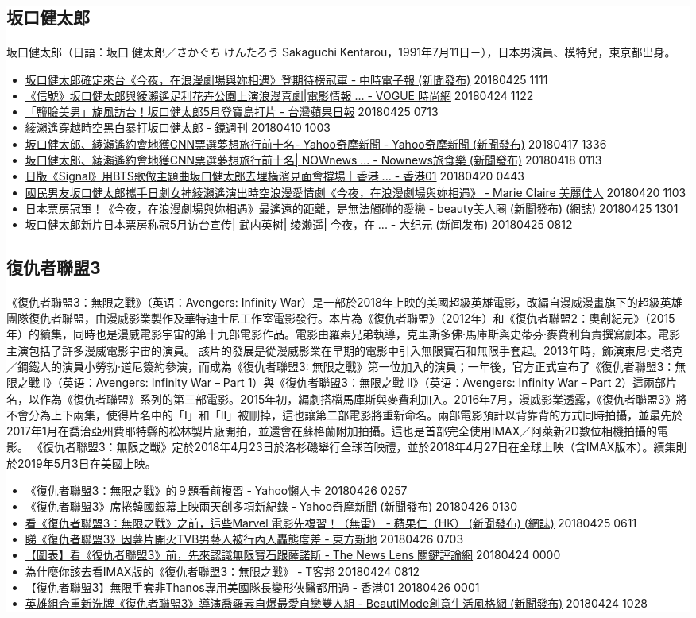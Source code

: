 ## 坂口健太郎

坂口健太郎（日語：坂口 健太郎／さかぐち けんたろう Sakaguchi Kentarou，1991年7月11日－），日本男演員、模特兒，東京都出身。
- [坂口健太郎確定來台《今夜，在浪漫劇場與妳相遇》登期待榜冠軍 - 中時電子報 (新聞發布)](http://www.chinatimes.com/realtimenews/20180425004157-260404 "坂口健太郎確定來台《今夜，在浪漫劇場與妳相遇》登期待榜冠軍 - 中時電子報 (新聞發布)") 20180425 1111
- [《信號》坂口健太郎與綾瀨遙足利花卉公園上演浪漫喜劇|電影情報 ... - VOGUE 時尚網](https://www.vogue.com.tw/Movie/content-40018.html "《信號》坂口健太郎與綾瀨遙足利花卉公園上演浪漫喜劇|電影情報 ... - VOGUE 時尚網") 20180424 1122
- [「鹽臉美男」旋風訪台！坂口健太郎5月登寶島打片 - 台灣蘋果日報](https://tw.news.appledaily.com/new/realtime/20180425/1341310/ "「鹽臉美男」旋風訪台！坂口健太郎5月登寶島打片 - 台灣蘋果日報") 20180425 0713
- [綾瀨遙穿越時空黑白暴打坂口健太郎 - 鏡週刊](https://www.mirrormedia.mg/story/20180410ent030/ "綾瀨遙穿越時空黑白暴打坂口健太郎 - 鏡週刊") 20180410 1003
- [坂口健太郎、綾瀨遙約會地獲CNN票選夢想旅行前十名- Yahoo奇摩新聞 - Yahoo奇摩新聞 (新聞發布)](https://tw.news.yahoo.com/%E5%9D%82%E5%8F%A3%E5%81%A5%E5%A4%AA%E9%83%8E-%E7%B6%BE%E7%80%A8%E9%81%99%E7%B4%84%E6%9C%83%E5%9C%B0-%E7%8D%B2cnn%E7%A5%A8%E9%81%B8%E5%A4%A2%E6%83%B3%E6%97%85%E8%A1%8C%E5%89%8D%E5%8D%81%E5%90%8D-132315269.html "坂口健太郎、綾瀨遙約會地獲CNN票選夢想旅行前十名- Yahoo奇摩新聞 - Yahoo奇摩新聞 (新聞發布)") 20180417 1336
- [坂口健太郎、綾瀨遙約會地獲CNN票選夢想旅行前十名| NOWnews ... - Nownews旅食樂 (新聞發布)](http://play.nownews.com/archives/207718 "坂口健太郎、綾瀨遙約會地獲CNN票選夢想旅行前十名| NOWnews ... - Nownews旅食樂 (新聞發布)") 20180418 0113
- [日版《Signal》用BTS歌做主題曲坂口健太郎去埋橫濱見面會撐場｜香港 ... - 香港01](https://www.hk01.com/%E9%9F%93%E8%BF%B7/180139/%E6%97%A5%E7%89%88-signal-%E7%94%A8bts%E6%AD%8C%E5%81%9A%E4%B8%BB%E9%A1%8C%E6%9B%B2-%E5%9D%82%E5%8F%A3%E5%81%A5%E5%A4%AA%E9%83%8E%E5%8E%BB%E5%9F%8B%E6%A9%AB%E6%BF%B1%E8%A6%8B%E9%9D%A2%E6%9C%83%E6%92%90%E5%A0%B4 "日版《Signal》用BTS歌做主題曲坂口健太郎去埋橫濱見面會撐場｜香港 ... - 香港01") 20180420 0443
- [國民男友坂口健太郎攜手日劇女神綾瀨遙演出時空浪漫愛情劇《今夜，在浪漫劇場與妳相遇》 - Marie Claire 美麗佳人](https://www.marieclaire.com.tw/lifestyle/movie/36180 "國民男友坂口健太郎攜手日劇女神綾瀨遙演出時空浪漫愛情劇《今夜，在浪漫劇場與妳相遇》 - Marie Claire 美麗佳人") 20180420 1103
- [日本票房冠軍！《今夜，在浪漫劇場與妳相遇》最遙遠的距離，是無法觸碰的愛戀 - beauty美人圈 (新聞發布) (網誌)](https://www.beauty321.com/post/15798 "日本票房冠軍！《今夜，在浪漫劇場與妳相遇》最遙遠的距離，是無法觸碰的愛戀 - beauty美人圈 (新聞發布) (網誌)") 20180425 1301
- [坂口健太郎新片日本票房称冠5月访台宣传| 武内英树| 绫濑遥| 今夜，在 ... - 大纪元 (新闻发布)](http://www.epochtimes.com/gb/18/4/25/n10334701.htm "坂口健太郎新片日本票房称冠5月访台宣传| 武内英树| 绫濑遥| 今夜，在 ... - 大纪元 (新闻发布)") 20180425 0812

## 復仇者聯盟3

《復仇者聯盟3：無限之戰》（英语：Avengers: Infinity War）是一部於2018年上映的美國超級英雄電影，改編自漫威漫畫旗下的超級英雄團隊復仇者聯盟，由漫威影業製作及華特迪士尼工作室電影發行。本片為《復仇者聯盟》（2012年）和《復仇者聯盟2：奧創紀元》（2015年）的續集，同時也是漫威電影宇宙的第十九部電影作品。電影由羅素兄弟執導，克里斯多佛·馬庫斯與史蒂芬·麥費利負責撰寫劇本。電影主演包括了許多漫威電影宇宙的演員。
該片的發展是從漫威影業在早期的電影中引入無限寶石和無限手套起。2013年時，飾演東尼·史塔克／鋼鐵人的演員小勞勃·道尼簽約參演，而成為《復仇者聯盟3: 無限之戰》第一位加入的演員；一年後，官方正式宣布了《復仇者聯盟3：無限之戰 I》（英语：Avengers: Infinity War – Part 1）與《復仇者聯盟3：無限之戰 II》（英语：Avengers: Infinity War – Part 2）這兩部片名，以作為《復仇者聯盟》系列的第三部電影。2015年初，編劇搭檔馬庫斯與麥費利加入。2016年7月，漫威影業透露，《復仇者聯盟3》將不會分為上下兩集，使得片名中的「I」和「II」被刪掉，這也讓第二部電影將重新命名。兩部電影預計以背靠背的方式同時拍攝，並最先於2017年1月在喬治亞州費耶特縣的松林製片廠開拍，並還會在蘇格蘭附加拍攝。這也是首部完全使用IMAX／阿萊新2D數位相機拍攝的電影。
《復仇者聯盟3：無限之戰》定於2018年4月23日於洛杉磯舉行全球首映禮，並於2018年4月27日在全球上映（含IMAX版本）。續集則於2019年5月3日在美國上映。
- [《復仇者聯盟3：無限之戰》的９題看前複習 - Yahoo懶人卡](https://tw.youcard.yahoo.com/cardstack/370a41c0-4876-11e8-ad8f-9d540c3c426f/%E3%80%8A%E5%BE%A9%E4%BB%87%E8%80%85%E8%81%AF%E7%9B%9F3%EF%BC%9A%E7%84%A1%E9%99%90%E4%B9%8B%E6%88%B0%E3%80%8B%E7%9A%84%EF%BC%99%E9%A1%8C%E7%9C%8B%E5%89%8D%E8%A4%87%E7%BF%92 "《復仇者聯盟3：無限之戰》的９題看前複習 - Yahoo懶人卡") 20180426 0257
- [《復仇者聯盟3》席捲韓國銀幕上映兩天創多項新紀錄 - Yahoo奇摩新聞 (新聞發布)](https://tw.news.yahoo.com/%E5%BE%A9%E4%BB%87%E8%80%85%E8%81%AF%E7%9B%9F3-%E5%B8%AD%E6%8D%B2%E9%9F%93%E5%9C%8B%E9%8A%80%E5%B9%95-%E4%B8%8A%E6%98%A0%E5%85%A9%E5%A4%A9%E5%89%B5%E5%A4%9A%E9%A0%85%E6%96%B0%E7%B4%80%E9%8C%84-012307358.html "《復仇者聯盟3》席捲韓國銀幕上映兩天創多項新紀錄 - Yahoo奇摩新聞 (新聞發布)") 20180426 0130
- [看《復仇者聯盟3：無限之戰》之前，這些Marvel 電影先複習！（無雷） - 蘋果仁（HK） (新聞發布) (網誌)](https://applealmond.com/posts/30981 "看《復仇者聯盟3：無限之戰》之前，這些Marvel 電影先複習！（無雷） - 蘋果仁（HK） (新聞發布) (網誌)") 20180425 0611
- [睇《復仇者聯盟3》因薯片開火TVB男藝人被行內人轟態度差 - 東方新地](https://www.orientalsunday.hk/%E6%9C%80%E6%96%B0%E5%A8%9B%E8%81%9E/%E5%BE%A9%E4%BB%87%E8%80%85%E8%81%AF%E7%9B%9F3-tvb%E7%94%B7%E8%97%9D%E4%BA%BA-%E8%96%AF%E7%89%87/ "睇《復仇者聯盟3》因薯片開火TVB男藝人被行內人轟態度差 - 東方新地") 20180426 0703
- [【圖表】看《復仇者聯盟3》前，先來認識無限寶石跟薩諾斯 - The News Lens 關鍵評論網](https://www.thenewslens.com/article/94155 "【圖表】看《復仇者聯盟3》前，先來認識無限寶石跟薩諾斯 - The News Lens 關鍵評論網") 20180424 0000
- [為什麼你該去看IMAX版的《復仇者聯盟3：無限之戰》 - T客邦](https://www.techbang.com/posts/57991-why-should-you-go-to-the-imax-version-of-the-avengers-alliance-3-the-battle-of-infinity "為什麼你該去看IMAX版的《復仇者聯盟3：無限之戰》 - T客邦") 20180424 0812
- [【復仇者聯盟3】無限手套非Thanos專用美國隊長變形俠醫都用過 - 香港01](https://www.hk01.com/%E9%9B%BB%E5%BD%B1/181938/%E5%BE%A9%E4%BB%87%E8%80%85%E8%81%AF%E7%9B%9F3-%E7%84%A1%E9%99%90%E6%89%8B%E5%A5%97%E9%9D%9Ethanos%E5%B0%88%E7%94%A8-%E7%BE%8E%E5%9C%8B%E9%9A%8A%E9%95%B7-%E8%AE%8A%E5%BD%A2%E4%BF%A0%E9%86%AB%E9%83%BD%E7%94%A8%E9%81%8E "【復仇者聯盟3】無限手套非Thanos專用美國隊長變形俠醫都用過 - 香港01") 20180426 0001
- [英雄組合重新洗牌《復仇者聯盟3》導演喬羅素自爆最愛自戀雙人組 - BeautiMode創意生活風格網 (新聞發布)](http://www.beautimode.com/article/content/84954/ "英雄組合重新洗牌《復仇者聯盟3》導演喬羅素自爆最愛自戀雙人組 - BeautiMode創意生活風格網 (新聞發布)") 20180424 1028